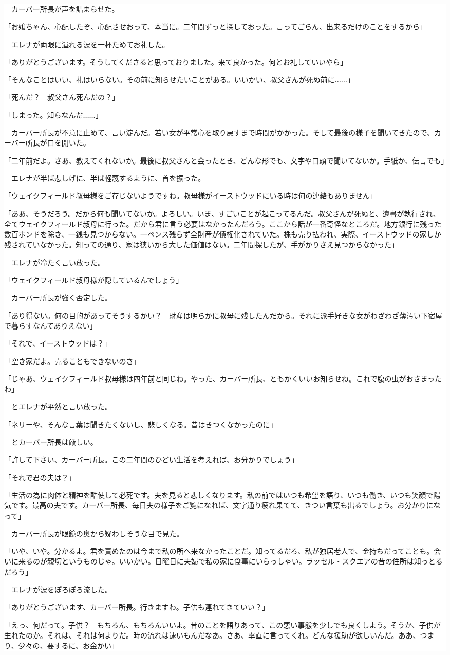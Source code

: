 　カーバー所長が声を詰まらせた。

「お嬢ちゃん、心配したぞ、心配させおって、本当に。二年間ずっと探しておった。言ってごらん、出来るだけのことをするから」

　エレナが両眼に溢れる涙を一杯ためてお礼した。

「ありがとうございます。そうしてくださると思っておりました。来て良かった。何とお礼していいやら」

「そんなことはいい、礼はいらない。その前に知らせたいことがある。いいかい、叔父さんが死ぬ前に……」

「死んだ？　叔父さん死んだの？」

「しまった。知らなんだ……」

　カーバー所長が不意に止めて、言い淀んだ。若い女が平常心を取り戻すまで時間がかかった。そして最後の様子を聞いてきたので、カーバー所長が口を開いた。

「二年前だよ。さあ、教えてくれないか。最後に叔父さんと会ったとき、どんな形でも、文字や口頭で聞いてないか。手紙か、伝言でも」

　エレナが半ば悲しげに、半ば軽蔑するように、首を振った。

「ウェイクフィールド叔母様をご存じないようですね。叔母様がイーストウッドにいる時は何の連絡もありません」

「ああ、そうだろう。だから何も聞いてないか。よろしい。いま、すごいことが起こってるんだ。叔父さんが死ぬと、遺書が執行され、全てウェイクフィールド叔母に行った。だから君に言う必要はなかったんだろう。ここから話が一番奇怪なところだ。地方銀行に残った数百ポンドを除き、一銭も見つからない。一ペンス残らず全財産が債権化されていた。株も売り払われ、実際、イーストウッドの家しか残されていなかった。知っての通り、家は狭いから大した価値はない。二年間探したが、手がかりさえ見つからなかった」

　エレナが冷たく言い放った。

「ウェイクフィールド叔母様が隠しているんでしょう」

　カーバー所長が強く否定した。

「あり得ない。何の目的があってそうするかい？　財産は明らかに叔母に残したんだから。それに派手好きな女がわざわざ薄汚い下宿屋で暮らすなんてありえない」

「それで、イーストウッドは？」

「空き家だよ。売ることもできないのさ」

「じゃあ、ウェイクフィールド叔母様は四年前と同じね。やった、カーバー所長、ともかくいいお知らせね。これで腹の虫がおさまったわ」

　とエレナが平然と言い放った。

「ネリーや、そんな言葉は聞きたくないし、悲しくなる。昔はきつくなかったのに」

　とカーバー所長は厳しい。

「許して下さい、カーバー所長。この二年間のひどい生活を考えれば、お分かりでしょう」

「それで君の夫は？」

「生活の為に肉体と精神を酷使して必死です。夫を見ると悲しくなります。私の前ではいつも希望を語り、いつも働き、いつも笑顔で陽気です。最高の夫です。カーバー所長、毎日夫の様子をご覧になれば、文字通り疲れ果てて、きつい言葉も出るでしょう。お分かりになって」

　カーバー所長が眼鏡の奥から疑わしそうな目で見た。

「いや、いや。分かるよ。君を責めたのは今まで私の所へ来なかったことだ。知ってるだろ、私が独居老人で、金持ちだってことも。会いに来るのが親切というものじゃ。いいかい。日曜日に夫婦で私の家に食事にいらっしゃい。ラッセル・スクエアの昔の住所は知っとるだろう」

　エレナが涙をぽろぽろ流した。

「ありがとうございます、カーバー所長。行きますわ。子供も連れてきていい？」

「えっ、何だって。子供？　もちろん、もちろんいいよ。昔のことを語りあって、この悪い事態を少しでも良くしよう。そうか、子供が生れたのか。それは、それは何よりだ。時の流れは速いもんだなあ。さあ、率直に言ってくれ。どんな援助が欲しいんだ。ああ、つまり、少々の、要するに、お金かい」
